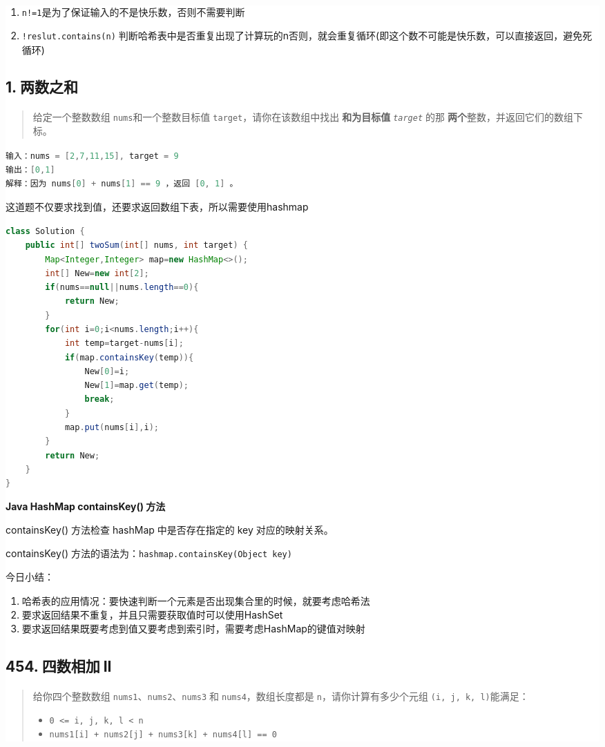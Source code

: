 1. `n!=1`是为了保证输入的不是快乐数，否则不需要判断

2. `!reslut.contains(n)` 判断哈希表中是否重复出现了计算玩的n否则，就会重复循环(即这个数不可能是快乐数，可以直接返回，避免死循环)

## **1. 两数之和**

> 给定一个整数数组 `nums`和一个整数目标值 `target`，请你在该数组中找出 **和为目标值** *`target`*
的那 **两个**整数，并返回它们的数组下标。
> 

```java
输入：nums = [2,7,11,15], target = 9
输出：[0,1]
解释：因为 nums[0] + nums[1] == 9 ，返回 [0, 1] 。
```

这道题不仅要求找到值，还要求返回数组下表，所以需要使用hashmap

```java
class Solution {
    public int[] twoSum(int[] nums, int target) {
        Map<Integer,Integer> map=new HashMap<>();
        int[] New=new int[2];
        if(nums==null||nums.length==0){
            return New;
        }
        for(int i=0;i<nums.length;i++){
            int temp=target-nums[i];
            if(map.containsKey(temp)){
                New[0]=i;
                New[1]=map.get(temp);
                break;
            }
            map.put(nums[i],i);
        }
        return New;
    }
}
```

**Java HashMap containsKey() 方法**

containsKey() 方法检查 hashMap 中是否存在指定的 key 对应的映射关系。

containsKey() 方法的语法为：`hashmap.containsKey(Object key)`

今日小结：

1. 哈希表的应用情况：要快速判断一个元素是否出现集合里的时候，就要考虑哈希法
2. 要求返回结果不重复，并且只需要获取值时可以使用HashSet
3. 要求返回结果既要考虑到值又要考虑到索引时，需要考虑HashMap的键值对映射

## **454. 四数相加 II**

> 给你四个整数数组 `nums1`、`nums2`、`nums3` 和 `nums4`，数组长度都是 `n`，请你计算有多少个元组 `(i, j, k, l)`能满足：
> 
> - `0 <= i, j, k, l < n`
> - `nums1[i] + nums2[j] + nums3[k] + nums4[l] == 0`
